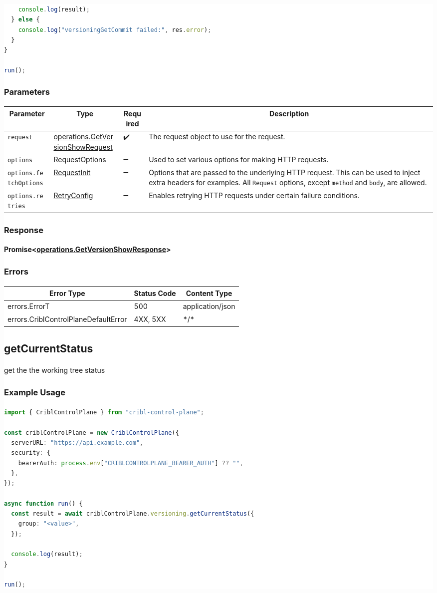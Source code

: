 ```typescript
    console.log(result);
  } else {
    console.log("versioningGetCommit failed:", res.error);
  }
}

run();
```

### Parameters

| Parameter                                                                                                                                                                      | Type                                                                                                                                                                           | Required                                                                                                                                                                       | Description                                                                                                                                                                    |
| ------------------------------------------------------------------------------------------------------------------------------------------------------------------------------ | ------------------------------------------------------------------------------------------------------------------------------------------------------------------------------ | ------------------------------------------------------------------------------------------------------------------------------------------------------------------------------ | ------------------------------------------------------------------------------------------------------------------------------------------------------------------------------ |
| `request`                                                                                                                                                                      | [operations.GetVersionShowRequest](../../models/operations/getversionshowrequest.md)                                                                                           | :heavy_check_mark:                                                                                                                                                             | The request object to use for the request.                                                                                                                                     |
| `options`                                                                                                                                                                      | RequestOptions                                                                                                                                                                 | :heavy_minus_sign:                                                                                                                                                             | Used to set various options for making HTTP requests.                                                                                                                          |
| `options.fetchOptions`                                                                                                                                                         | [RequestInit](https://developer.mozilla.org/en-US/docs/Web/API/Request/Request#options)                                                                                        | :heavy_minus_sign:                                                                                                                                                             | Options that are passed to the underlying HTTP request. This can be used to inject extra headers for examples. All `Request` options, except `method` and `body`, are allowed. |
| `options.retries`                                                                                                                                                              | [RetryConfig](../../lib/utils/retryconfig.md)                                                                                                                                  | :heavy_minus_sign:                                                                                                                                                             | Enables retrying HTTP requests under certain failure conditions.                                                                                                               |

### Response

**Promise\<[operations.GetVersionShowResponse](../../models/operations/getversionshowresponse.md)\>**

### Errors

| Error Type                           | Status Code                          | Content Type                         |
| ------------------------------------ | ------------------------------------ | ------------------------------------ |
| errors.ErrorT                        | 500                                  | application/json                     |
| errors.CriblControlPlaneDefaultError | 4XX, 5XX                             | \*/\*                                |

## getCurrentStatus

get the the working tree status

### Example Usage

```typescript
import { CriblControlPlane } from "cribl-control-plane";

const criblControlPlane = new CriblControlPlane({
  serverURL: "https://api.example.com",
  security: {
    bearerAuth: process.env["CRIBLCONTROLPLANE_BEARER_AUTH"] ?? "",
  },
});

async function run() {
  const result = await criblControlPlane.versioning.getCurrentStatus({
    group: "<value>",
  });

  console.log(result);
}

run();
```
